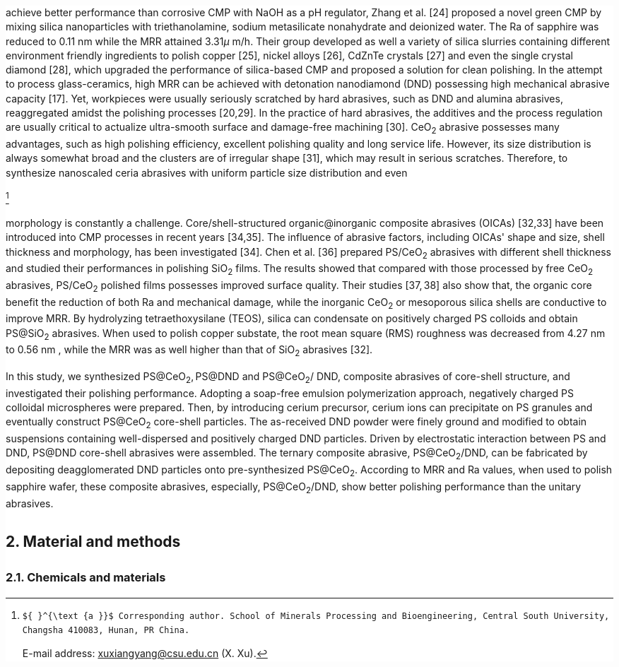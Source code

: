 achieve better performance than corrosive CMP with NaOH as a pH regulator, Zhang et al. [24] proposed a novel green CMP by mixing silica nanoparticles with triethanolamine, sodium metasilicate nonahydrate and deionized water. The Ra of sapphire was reduced to 0.11 nm while the MRR attained $3.31 \mu \mathrm{~m} / \mathrm{h}$. Their group developed as well a variety of silica slurries containing different environment friendly ingredients to polish copper [25], nickel alloys [26], CdZnTe crystals [27] and even the single crystal diamond [28], which upgraded the performance of silica-based CMP and proposed a solution for clean polishing. In the attempt to process glass-ceramics, high MRR can be achieved with detonation nanodiamond (DND) possessing high mechanical abrasive capacity [17]. Yet, workpieces were usually seriously scratched by hard abrasives, such as DND and alumina abrasives, reaggregated amidst the polishing processes [20,29]. In the practice of hard abrasives, the additives and the process regulation are usually critical to actualize ultra-smooth surface and damage-free machining [30]. $\mathrm{CeO}_{2}$ abrasive possesses many advantages, such as high polishing efficiency, excellent polishing quality and long service life. However, its size distribution is always somewhat broad and the clusters are of irregular shape [31], which may result in serious scratches. Therefore, to synthesize nanoscaled ceria abrasives with uniform particle size distribution and even

[^0]
[^0]:    ${ }^{\text {a }}$ Corresponding author. School of Minerals Processing and Bioengineering, Central South University, Changsha 410083, Hunan, PR China.
    E-mail address: xuxiangyang@csu.edu.cn (X. Xu).

morphology is constantly a challenge.
Core/shell-structured organic@inorganic composite abrasives (OICAs) [32,33] have been introduced into CMP processes in recent years [34,35]. The influence of abrasive factors, including OICAs' shape and size, shell thickness and morphology, has been investigated [34]. Chen et al. [36] prepared $\mathrm{PS} / \mathrm{CeO}_{2}$ abrasives with different shell thickness and studied their performances in polishing $\mathrm{SiO}_{2}$ films. The results showed that compared with those processed by free $\mathrm{CeO}_{2}$ abrasives, $\mathrm{PS} / \mathrm{CeO}_{2}$ polished films possesses improved surface quality. Their studies $[37,38]$ also show that, the organic core benefit the reduction of both Ra and mechanical damage, while the inorganic $\mathrm{CeO}_{2}$ or mesoporous silica shells are conductive to improve MRR. By hydrolyzing tetraethoxysilane (TEOS), silica can condensate on positively charged PS colloids and obtain $\mathrm{PS} @ \mathrm{SiO}_{2}$ abrasives. When used to polish copper substate, the root mean square (RMS) roughness was decreased from 4.27 nm to 0.56 nm , while the MRR was as well higher than that of $\mathrm{SiO}_{2}$ abrasives [32].

In this study, we synthesized $\mathrm{PS} @ \mathrm{CeO}_{2}, \mathrm{PS} @ \mathrm{DND}$ and $\mathrm{PS} @ \mathrm{CeO}_{2} /$ DND, composite abrasives of core-shell structure, and investigated their polishing performance. Adopting a soap-free emulsion polymerization approach, negatively charged PS colloidal microspheres were prepared. Then, by introducing cerium precursor, cerium ions can precipitate on PS granules and eventually construct $\mathrm{PS} @ \mathrm{CeO}_{2}$ core-shell particles. The as-received DND powder were finely ground and modified to obtain suspensions containing well-dispersed and positively charged DND particles. Driven by electrostatic interaction between PS and DND, PS@DND core-shell abrasives were assembled. The ternary composite abrasive, $\mathrm{PS} @ \mathrm{CeO}_{2} / \mathrm{DND}$, can be fabricated by depositing deagglomerated DND particles onto pre-synthesized $\mathrm{PS} @ \mathrm{CeO}_{2}$. According to MRR and Ra values, when used to polish sapphire wafer, these composite abrasives, especially, $\mathrm{PS} @ \mathrm{CeO}_{2} / \mathrm{DND}$, show better polishing performance than the unitary abrasives.

## 2. Material and methods

### 2.1. Chemicals and materials
